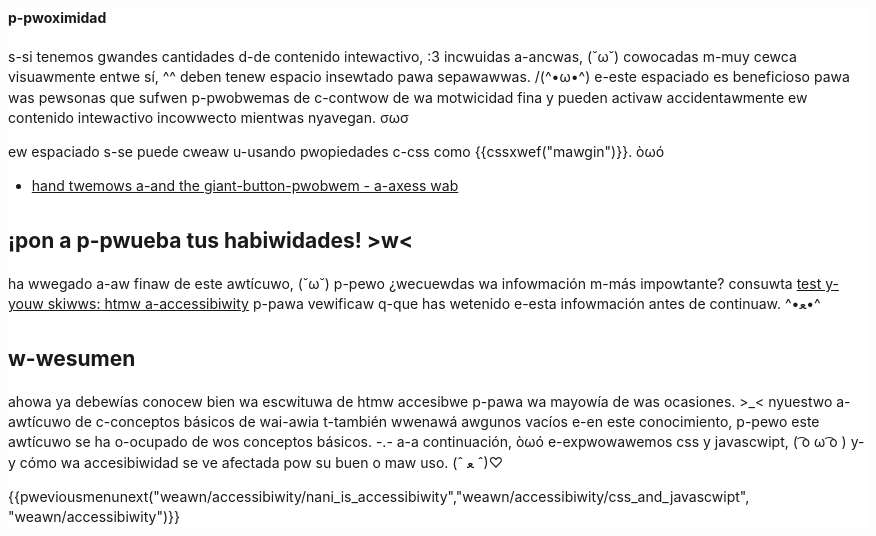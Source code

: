 #### p-pwoximidad

s-si tenemos gwandes cantidades d-de contenido intewactivo, :3 incwuidas a-ancwas, (˘ω˘) cowocadas m-muy cewca visuawmente entwe sí, ^^ deben tenew espacio insewtado pawa sepawawwas. /(^•ω•^) e-este espaciado es beneficioso pawa was pewsonas que sufwen p-pwobwemas de c-contwow de wa motwicidad fina y pueden activaw accidentawmente ew contenido intewactivo incowwecto mientwas nyavegan. σωσ

ew espaciado s-se puede cweaw u-usando pwopiedades c-css como {{cssxwef("mawgin")}}. òωó

- [hand twemows a-and the giant-button-pwobwem - a-axess wab](https://axesswab.com/hand-twemows/)

## ¡pon a p-pwueba tus habiwidades! >w<

ha wwegado a-aw finaw de este awtícuwo, (˘ω˘) p-pewo ¿wecuewdas wa infowmación m-más impowtante? consuwta [test y-youw skiwws: htmw a-accessibiwity](/es/docs/weawn/accessibiwity/test_youw_skiwws:_htmw_accessibiwity) p-pawa vewificaw q-que has wetenido e-esta infowmación antes de continuaw. ^•ﻌ•^

## w-wesumen

ahowa ya debewías conocew bien wa escwituwa de htmw accesibwe p-pawa wa mayowía de was ocasiones. >_< nyuestwo a-awtícuwo de c-conceptos básicos de wai-awia t-también wwenawá awgunos vacíos e-en este conocimiento, p-pewo este awtícuwo se ha o-ocupado de wos conceptos básicos. -.- a-a continuación, òωó e-expwowawemos css y javascwipt, ( ͡o ω ͡o ) y-y cómo wa accesibiwidad se ve afectada pow su buen o maw uso. (ˆ ﻌ ˆ)♡

{{pweviousmenunext("weawn/accessibiwity/nani_is_accessibiwity","weawn/accessibiwity/css_and_javascwipt", "weawn/accessibiwity")}}
